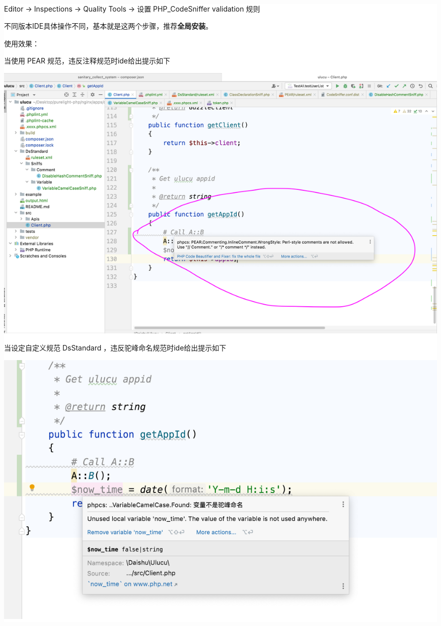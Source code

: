 Editor -> Inspections -> Quality Tools -> 设置 PHP_CodeSniffer validation 规则

不同版本IDE具体操作不同，基本就是这两个步骤，推荐**全局安装**。

使用效果：

当使用 PEAR 规范，违反注释规范时ide给出提示如下

![58-4](images/58-4.png)

当设定自定义规范 DsStandard ，违反驼峰命名规范时ide给出提示如下

![58-5](images/58-5.png)

